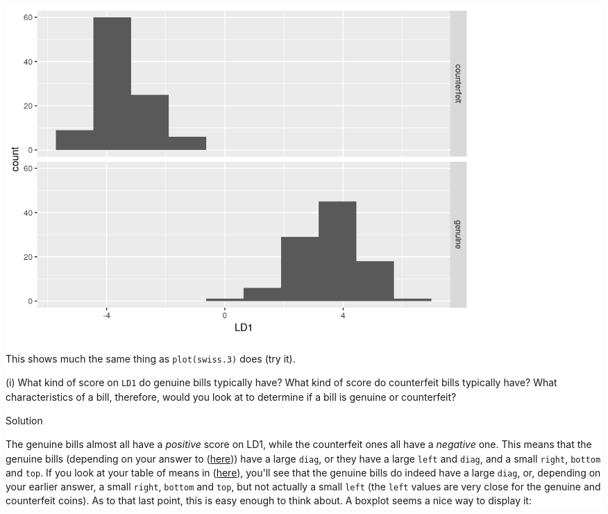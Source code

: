 <img src="21-discriminant-analysis_files/figure-html/unnamed-chunk-10-1.png" width="672"  />

 

This shows much the same thing as `plot(swiss.3)` does (try it).
 

(i) What kind of score on `LD1` do genuine bills
typically have? What kind of score do counterfeit bills typically
have? What characteristics of a bill, therefore, would you look at
to determine if a bill is genuine or counterfeit?
 
Solution


The genuine bills almost all have a *positive* score on
LD1, while the counterfeit ones all have a *negative* one. 
This means that the genuine bills (depending on your answer to
(<a href="#part:big">here</a>)) have a large `diag`, or they have a
large `left` and `diag`, and a small
`right`, `bottom` and `top`.
If you look at your table of means in (<a href="#part:means">here</a>), you'll
see that the genuine bills do indeed have a large `diag`,
or, depending on your earlier answer, a small `right`,
`bottom` and `top`, but not actually a small
`left` (the `left` values are very close for the
genuine and counterfeit coins).
As to that last point, this is easy enough to think about. A
boxplot seems a nice way to display it:
